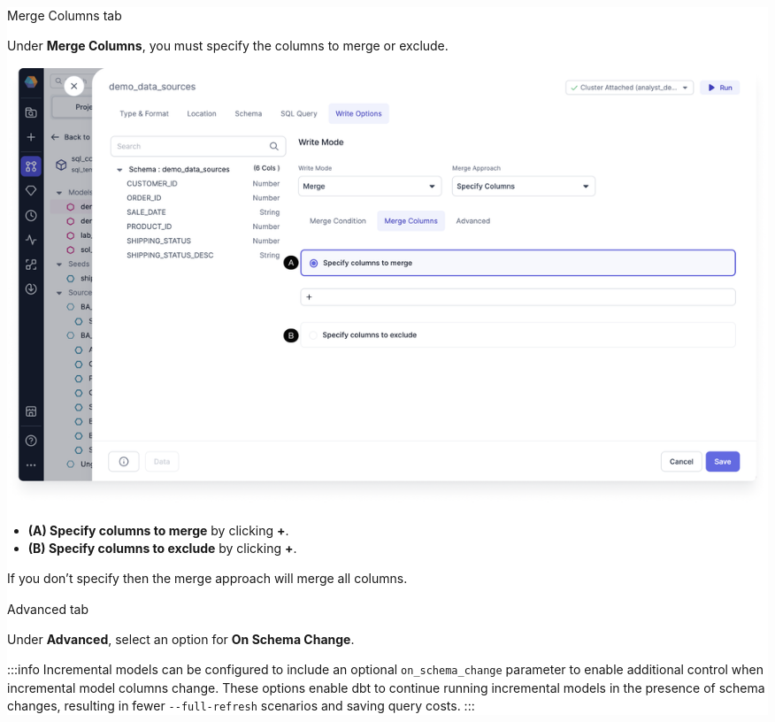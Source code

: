 Merge Columns tab

Under **Merge Columns**, you must specify the columns to merge or exclude.

![Merge columns](img/merge-columns.png)

- **(A) Specify columns to merge** by clicking **+**.
- **(B) Specify columns to exclude** by clicking **+**.

If you don’t specify then the merge approach will merge all columns.

Advanced tab

Under **Advanced**, select an option for **On Schema Change**.

:::info
Incremental models can be configured to include an optional `on_schema_change` parameter to enable additional control when incremental model columns change. These options enable dbt to continue running incremental models in the presence of schema changes, resulting in fewer `--full-refresh` scenarios and saving query costs.
:::

